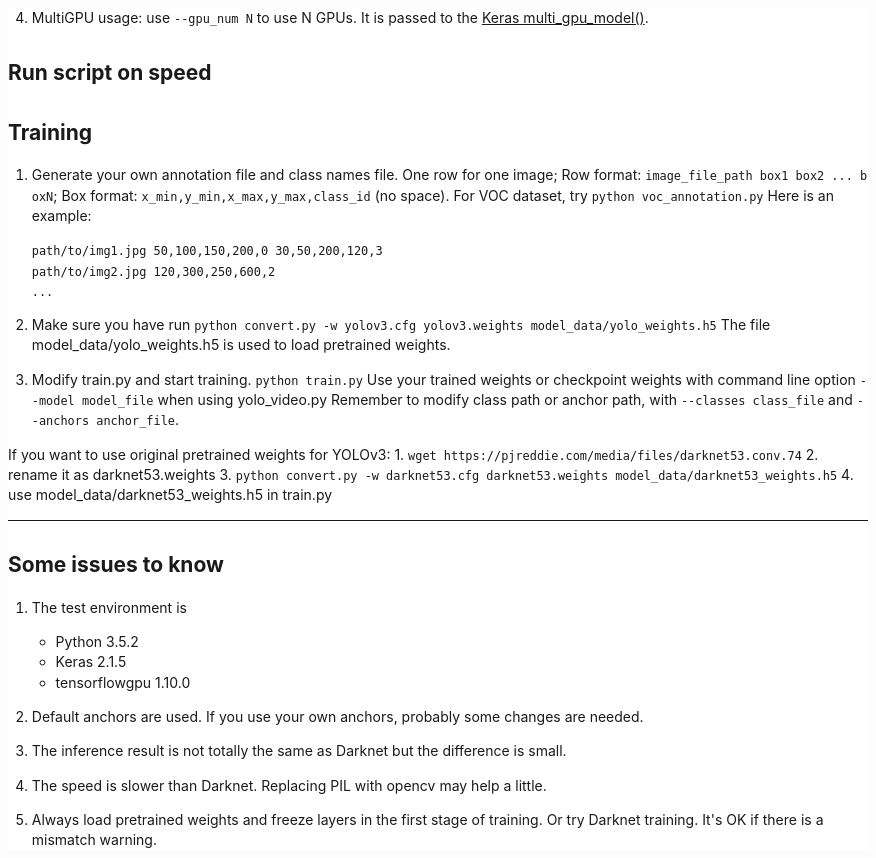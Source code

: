 4. MultiGPU usage: use `--gpu_num N` to use N GPUs. It is passed to the [Keras multi_gpu_model()](https://keras.io/utils/#multi_gpu_model).

## Run script on speed  


## Training

1. Generate your own annotation file and class names file.
    One row for one image;
    Row format: `image_file_path box1 box2 ... boxN`;
    Box format: `x_min,y_min,x_max,y_max,class_id` (no space).
    For VOC dataset, try `python voc_annotation.py`
    Here is an example:
    ```
    path/to/img1.jpg 50,100,150,200,0 30,50,200,120,3
    path/to/img2.jpg 120,300,250,600,2
    ...
    ```

2. Make sure you have run `python convert.py -w yolov3.cfg yolov3.weights model_data/yolo_weights.h5`
    The file model_data/yolo_weights.h5 is used to load pretrained weights.

3. Modify train.py and start training.
    `python train.py`
    Use your trained weights or checkpoint weights with command line option `--model model_file` when using yolo_video.py
    Remember to modify class path or anchor path, with `--classes class_file` and `--anchors anchor_file`.

If you want to use original pretrained weights for YOLOv3:
    1. `wget https://pjreddie.com/media/files/darknet53.conv.74`
    2. rename it as darknet53.weights
    3. `python convert.py -w darknet53.cfg darknet53.weights model_data/darknet53_weights.h5`
    4. use model_data/darknet53_weights.h5 in train.py

---

## Some issues to know

1. The test environment is
    - Python 3.5.2
    - Keras 2.1.5
    - tensorflowgpu 1.10.0

2. Default anchors are used. If you use your own anchors, probably some changes are needed.

3. The inference result is not totally the same as Darknet but the difference is small.

4. The speed is slower than Darknet. Replacing PIL with opencv may help a little.

5. Always load pretrained weights and freeze layers in the first stage of training. Or try Darknet training. It's OK if there is a mismatch warning.
